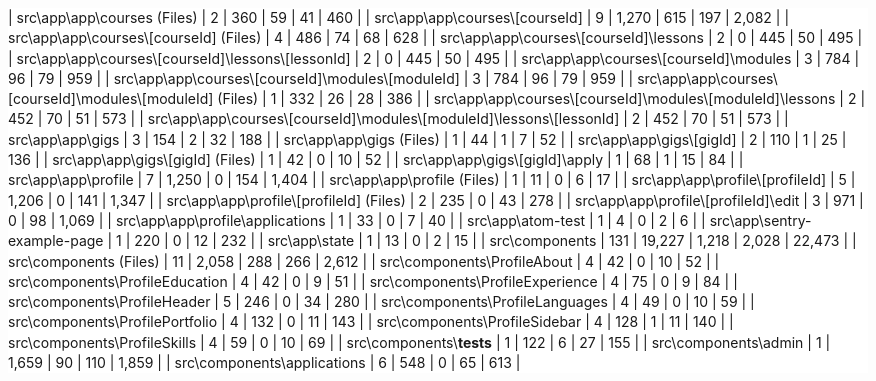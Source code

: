 | src\\app\\app\\courses (Files) | 2 | 360 | 59 | 41 | 460 |
| src\\app\\app\\courses\\[courseId] | 9 | 1,270 | 615 | 197 | 2,082 |
| src\\app\\app\\courses\\[courseId] (Files) | 4 | 486 | 74 | 68 | 628 |
| src\\app\\app\\courses\\[courseId]\\lessons | 2 | 0 | 445 | 50 | 495 |
| src\\app\\app\\courses\\[courseId]\\lessons\\[lessonId] | 2 | 0 | 445 | 50 | 495 |
| src\\app\\app\\courses\\[courseId]\\modules | 3 | 784 | 96 | 79 | 959 |
| src\\app\\app\\courses\\[courseId]\\modules\\[moduleId] | 3 | 784 | 96 | 79 | 959 |
| src\\app\\app\\courses\\[courseId]\\modules\\[moduleId] (Files) | 1 | 332 | 26 | 28 | 386 |
| src\\app\\app\\courses\\[courseId]\\modules\\[moduleId]\\lessons | 2 | 452 | 70 | 51 | 573 |
| src\\app\\app\\courses\\[courseId]\\modules\\[moduleId]\\lessons\\[lessonId] | 2 | 452 | 70 | 51 | 573 |
| src\\app\\app\\gigs | 3 | 154 | 2 | 32 | 188 |
| src\\app\\app\\gigs (Files) | 1 | 44 | 1 | 7 | 52 |
| src\\app\\app\\gigs\\[gigId] | 2 | 110 | 1 | 25 | 136 |
| src\\app\\app\\gigs\\[gigId] (Files) | 1 | 42 | 0 | 10 | 52 |
| src\\app\\app\\gigs\\[gigId]\\apply | 1 | 68 | 1 | 15 | 84 |
| src\\app\\app\\profile | 7 | 1,250 | 0 | 154 | 1,404 |
| src\\app\\app\\profile (Files) | 1 | 11 | 0 | 6 | 17 |
| src\\app\\app\\profile\\[profileId] | 5 | 1,206 | 0 | 141 | 1,347 |
| src\\app\\app\\profile\\[profileId] (Files) | 2 | 235 | 0 | 43 | 278 |
| src\\app\\app\\profile\\[profileId]\\edit | 3 | 971 | 0 | 98 | 1,069 |
| src\\app\\app\\profile\\applications | 1 | 33 | 0 | 7 | 40 |
| src\\app\\atom-test | 1 | 4 | 0 | 2 | 6 |
| src\\app\\sentry-example-page | 1 | 220 | 0 | 12 | 232 |
| src\\app\\state | 1 | 13 | 0 | 2 | 15 |
| src\\components | 131 | 19,227 | 1,218 | 2,028 | 22,473 |
| src\\components (Files) | 11 | 2,058 | 288 | 266 | 2,612 |
| src\\components\\ProfileAbout | 4 | 42 | 0 | 10 | 52 |
| src\\components\\ProfileEducation | 4 | 42 | 0 | 9 | 51 |
| src\\components\\ProfileExperience | 4 | 75 | 0 | 9 | 84 |
| src\\components\\ProfileHeader | 5 | 246 | 0 | 34 | 280 |
| src\\components\\ProfileLanguages | 4 | 49 | 0 | 10 | 59 |
| src\\components\\ProfilePortfolio | 4 | 132 | 0 | 11 | 143 |
| src\\components\\ProfileSidebar | 4 | 128 | 1 | 11 | 140 |
| src\\components\\ProfileSkills | 4 | 59 | 0 | 10 | 69 |
| src\\components\\__tests__ | 1 | 122 | 6 | 27 | 155 |
| src\\components\\admin | 1 | 1,659 | 90 | 110 | 1,859 |
| src\\components\\applications | 6 | 548 | 0 | 65 | 613 |